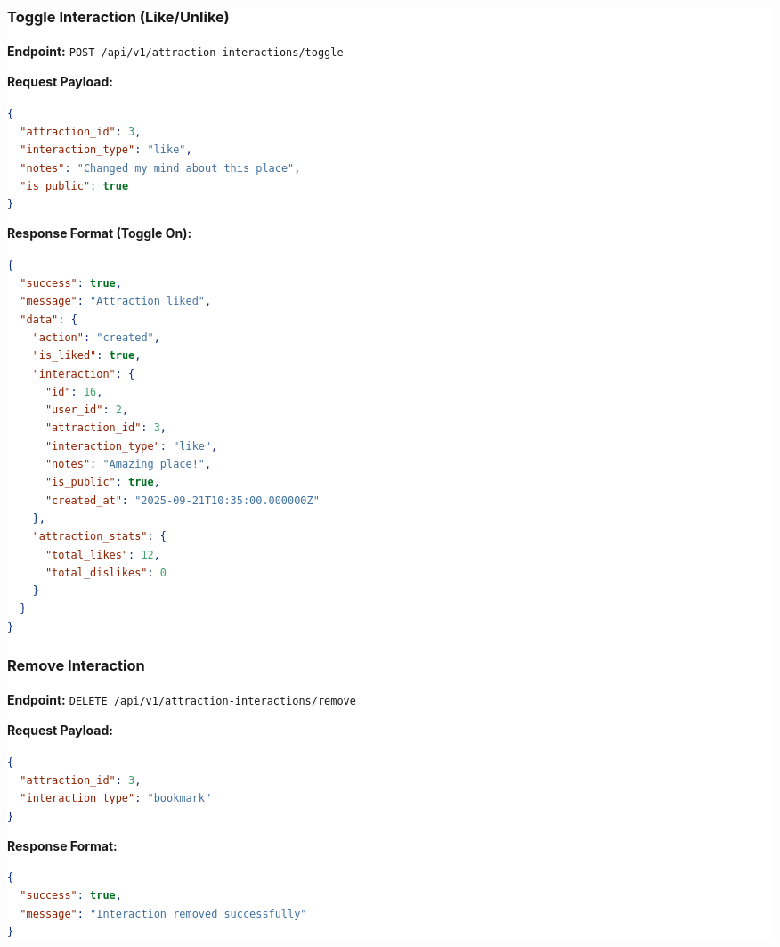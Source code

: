 ### Toggle Interaction (Like/Unlike)
**Endpoint:** `POST /api/v1/attraction-interactions/toggle`

**Request Payload:**
```json
{
  "attraction_id": 3,
  "interaction_type": "like",
  "notes": "Changed my mind about this place",
  "is_public": true
}
```

**Response Format (Toggle On):**
```json
{
  "success": true,
  "message": "Attraction liked",
  "data": {
    "action": "created",
    "is_liked": true,
    "interaction": {
      "id": 16,
      "user_id": 2,
      "attraction_id": 3,
      "interaction_type": "like",
      "notes": "Amazing place!",
      "is_public": true,
      "created_at": "2025-09-21T10:35:00.000000Z"
    },
    "attraction_stats": {
      "total_likes": 12,
      "total_dislikes": 0
    }
  }
}
```

### Remove Interaction
**Endpoint:** `DELETE /api/v1/attraction-interactions/remove`

**Request Payload:**
```json
{
  "attraction_id": 3,
  "interaction_type": "bookmark"
}
```

**Response Format:**
```json
{
  "success": true,
  "message": "Interaction removed successfully"
}
```
